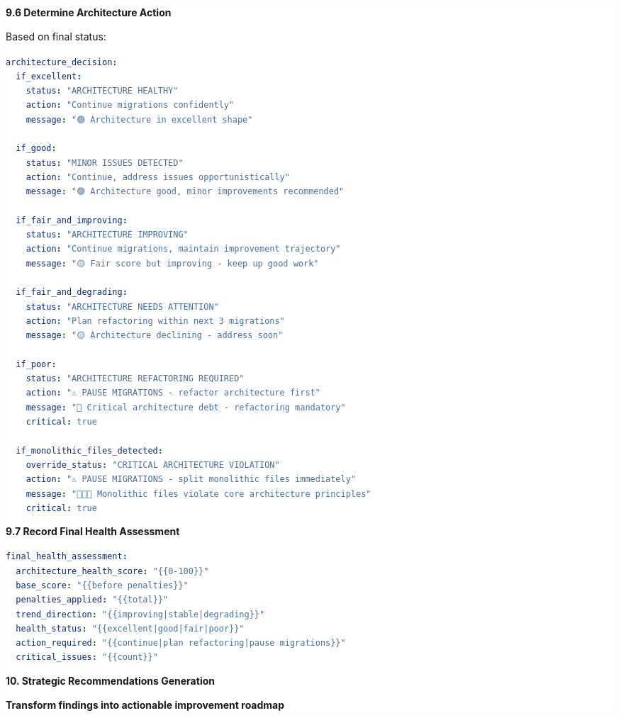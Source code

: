   **9.6 Determine Architecture Action**
   
   Based on final status:
   ```yaml
   architecture_decision:
     if_excellent:
       status: "ARCHITECTURE HEALTHY"
       action: "Continue migrations confidently"
       message: "🟢 Architecture in excellent shape"
       
     if_good:
       status: "MINOR ISSUES DETECTED"
       action: "Continue, address issues opportunistically"
       message: "🟢 Architecture good, minor improvements recommended"
       
     if_fair_and_improving:
       status: "ARCHITECTURE IMPROVING"
       action: "Continue migrations, maintain improvement trajectory"
       message: "🟡 Fair score but improving - keep up good work"
       
     if_fair_and_degrading:
       status: "ARCHITECTURE NEEDS ATTENTION"
       action: "Plan refactoring within next 3 migrations"
       message: "🟡 Architecture declining - address soon"
       
     if_poor:
       status: "ARCHITECTURE REFACTORING REQUIRED"
       action: "⚠️ PAUSE MIGRATIONS - refactor architecture first"
       message: "🔴 Critical architecture debt - refactoring mandatory"
       critical: true
       
     if_monolithic_files_detected:
       override_status: "CRITICAL ARCHITECTURE VIOLATION"
       action: "⚠️ PAUSE MIGRATIONS - split monolithic files immediately"
       message: "🔴🔴🔴 Monolithic files violate core architecture principles"
       critical: true
   ```
   
   **9.7 Record Final Health Assessment**
   
   ```yaml
   final_health_assessment:
     architecture_health_score: "{{0-100}}"
     base_score: "{{before penalties}}"
     penalties_applied: "{{total}}"
     trend_direction: "{{improving|stable|degrading}}"
     health_status: "{{excellent|good|fair|poor}}"
     action_required: "{{continue|plan refactoring|pause migrations}}"
     critical_issues: "{{count}}"
   ```

**10. Strategic Recommendations Generation**
   
   **Transform findings into actionable improvement roadmap**
   